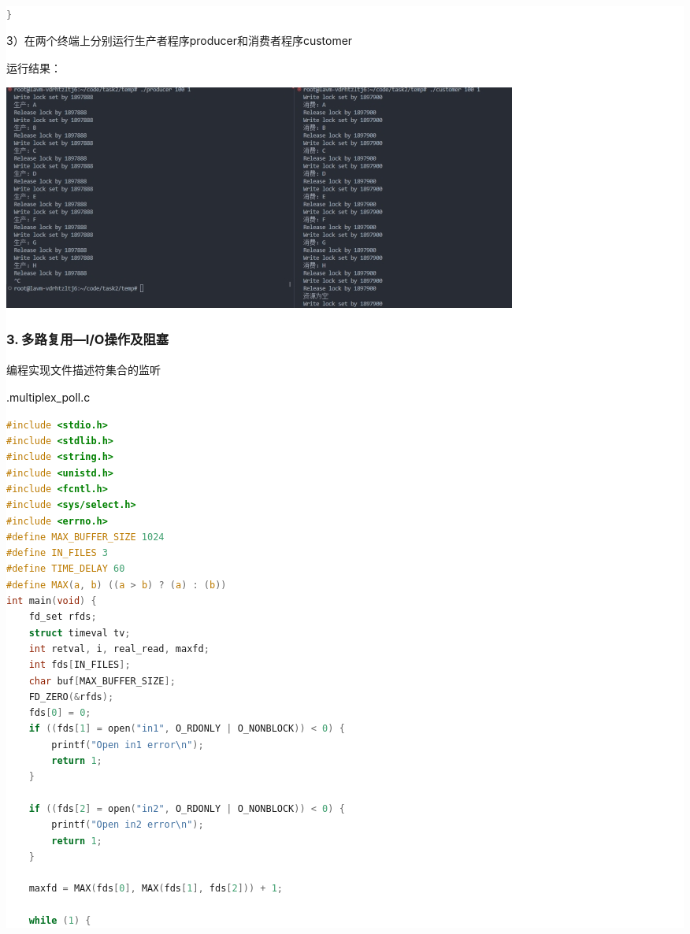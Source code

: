 ```c
}
```



3）在两个终端上分别运行生产者程序producer和消费者程序customer

运行结果：

![img](img/wps8.jpg) 

 

### 3. 多路复用—I/O操作及阻塞



编程实现文件描述符集合的监听 

.multiplex_poll.c

```c
#include <stdio.h>
#include <stdlib.h>
#include <string.h>
#include <unistd.h>
#include <fcntl.h>
#include <sys/select.h>
#include <errno.h>
#define MAX_BUFFER_SIZE 1024
#define IN_FILES 3
#define TIME_DELAY 60
#define MAX(a, b) ((a > b) ? (a) : (b))
int main(void) {
    fd_set rfds;
    struct timeval tv;
    int retval, i, real_read, maxfd;
    int fds[IN_FILES];
    char buf[MAX_BUFFER_SIZE];
    FD_ZERO(&rfds);
    fds[0] = 0;
    if ((fds[1] = open("in1", O_RDONLY | O_NONBLOCK)) < 0) {
        printf("Open in1 error\n");
        return 1;
    }
    
    if ((fds[2] = open("in2", O_RDONLY | O_NONBLOCK)) < 0) {
        printf("Open in2 error\n");
        return 1;
    }

    maxfd = MAX(fds[0], MAX(fds[1], fds[2])) + 1;

    while (1) {
```